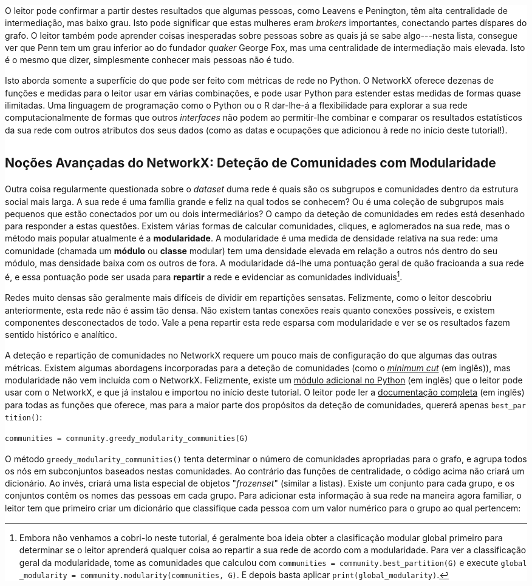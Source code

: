 O leitor pode confirmar a partir destes resultados que algumas pessoas, como Leavens e Penington, têm alta centralidade de intermediação, mas baixo grau. Isto pode significar que estas mulheres eram *brokers* importantes, conectando partes díspares do grafo. O leitor também pode aprender coisas inesperadas sobre pessoas sobre as quais já se sabe algo---nesta lista, consegue ver que Penn tem um grau inferior ao do fundador *quaker* George Fox, mas uma centralidade de intermediação mais elevada. Isto é o mesmo que dizer, simplesmente conhecer mais pessoas não é tudo.

Isto aborda somente a superfície do que pode ser feito com métricas de rede no Python. O NetworkX oferece dezenas de funções e medidas para o leitor usar em várias combinações, e pode usar Python para estender estas medidas de formas quase ilimitadas. Uma linguagem de programação como o Python ou o R dar-lhe-á a flexibilidade para explorar a sua rede computacionalmente de formas que outros *interfaces* não podem ao permitir-lhe combinar e comparar os resultados estatísticos da sua rede com outros atributos dos seus dados (como as datas e ocupações que adicionou à rede no início deste tutorial!).

## Noções Avançadas do NetworkX: Deteção de Comunidades com Modularidade

Outra coisa regularmente questionada sobre o *dataset* duma rede é quais são os subgrupos e comunidades dentro da estrutura social mais larga. A sua rede é uma família grande e feliz na qual todos se conhecem? Ou é uma coleção de subgrupos mais pequenos que estão conectados por um ou dois intermediários? O campo da deteção de comunidades em redes está desenhado para responder a estas questões. Existem várias formas de calcular comunidades, cliques, e aglomerados na sua rede, mas o método mais popular atualmente é a **modularidade**. A modularidade é uma medida de densidade relativa na sua rede: uma comunidade (chamada um **módulo** ou **classe** modular) tem uma densidade elevada em relação a outros nós dentro do seu módulo, mas densidade baixa com os outros de fora. A modularidade dá-lhe uma pontuação geral de quão fracioanda a sua rede é, e essa pontuação pode ser usada para **repartir** a rede e evidenciar as comunidades individuais[^16].

Redes muito densas são geralmente mais difíceis de dividir em repartições sensatas. Felizmente, como o leitor descobriu anteriormente, esta rede não é assim tão densa. Não existem tantas conexões reais quanto conexões possíveis, e existem componentes desconectados de todo. Vale a pena repartir esta rede esparsa com modularidade e ver se os resultados fazem sentido histórico e analítico.

A deteção e repartição de comunidades no NetworkX requere um pouco mais de configuração do que algumas das outras métricas. Existem algumas abordagens incorporadas para a deteção de comunidades (como o [*minimum cut*](https://perma.cc/K59Y-WZRX) (em inglês)), mas modularidade não vem incluída com o NetworkX. Felizmente, existe um [módulo adicional no Python](https://github.com/taynaud/python-louvain/) (em inglês) que o leitor pode usar com o NetworkX, e que já instalou e importou no início deste tutorial. O leitor pode ler a [documentação completa](https://perma.cc/KW5K-ZX67) (em inglês) para todas as funções que oferece, mas para a maior parte dos propósitos da deteção de comunidades, quererá apenas `best_partition()`:

```python
communities = community.greedy_modularity_communities(G)
```

O método `greedy_modularity_communities()` tenta determinar o número de comunidades apropriadas para o grafo, e agrupa todos os nós em subconjuntos baseados nestas comunidades. Ao contrário das funções de centralidade, o código acima não criará um dicionário. Ao invés, criará uma lista especial de objetos "*frozenset*" (similar a listas). Existe um conjunto para cada grupo, e os conjuntos contêm os nomes das pessoas em cada grupo. Para adicionar esta informação à sua rede na maneira agora familiar, o leitor tem que primeiro criar um dicionário que classifique cada pessoa com um valor numérico para o grupo ao qual pertencem:


[^1]: **Nota de tradução**: Como o leitor poderá confirmar mais abaixo, os autores desta lição transformaram os dados aqui analisados num gráfico, sem explicar tal passo, visto que o artigo lida com a análise dos dados, e não com a sua visualização. Se desejar, pode ler também a lição aqui referida e voltar a esta para confirmar se o seu gráfico se assemelha ao dos quatro autores. Aconselhamos que o faça após ter concluído todos os passos aqui descritos.
[^2]: Em muitos (mas não todos os) casos, `pip` ou `pip3` serão instalados automaticamente com o Python3.
[^3]: **Nota de tradução**: Isto pode estender-se ao uso de comandos, na sua *shell*, nomeadamente aquando da instalação do pip e de pacotes (ver Preparação dos Dados e Instalação do NetworkX).
[^4]: Algumas instalações só quererão que o leitor digite `pip` sem "3," mas no Python 3, `pip3` é a mais comum. Se um não funcionar, tente o outro!
[^5]: **Nota de tradução**: Devemos informar o leitor que a versão 2.4 do NetworkX usada para a [lição original em inglês](/en/lessons/exploring-and-analyzing-network-data-with-python) (em inglês), não corresponde à mais recente aquando do fecho desta tradução, sendo tal lugar reservado à 3.0. Existem algumas variações entre a 2.4, a 3.0 e as versões intermédias que podem resultar em erros ou _outputs_ diferentes. Tal é o caso da 2.6, com a qual obtivemos uma mensagem de erro durante a avaliação da modularidade e uma resposta diferente com a função `print(nx.info(G))` daquela apresentada com a 2.4. Com vista a garantir a viabilidade do código e dos seus resultados, decidimos manter a versão 2.4.
[^6]: Existem algumas técnicas *pythónicas* que este código usa. A primeira é a 'compreensão de lista' (*list comprehensions*), que incorpora *loops* (`for n in nodes`) para criar novas listas (em parêntesis retos), assim: `new_list = [item for item in old_list]`. A segunda é a *list slicing*, que permite-lhe subdividir ou "*slice*" ("cortar") a lista. A notação da *list slicing* `[1:]` toma tudo *exceto* o primeiro item na lista. O 1 informa o Python para começar com o segundo item nesta lista (no Python, o leitor começa a contar do 0), e os dois pontos dizem ao Python para tomar tudo até ao fim da lista. Como a primeira linha em ambas destas listas é a fila de cabeçalho de cada CSV, nós não queremos que esses cabeçalhos sejam incluídos nos nossos dados.
[^7]: O grau médio é o número médio de conexões de cada nó na sua rede. Veja mais sobre o grau na secção sobre centralidade deste tutorial.
[^8]: Dicionários são um tipo de dados incorporados no Python, construídos com pares de chave-valor. Pense numa chave como a palavra-chave num dicionário, e o valor como a sua definição. Chaves têm que ser únicas (só uma de cada por dicionário), mas os valores podem ser qualquer coisa. Dicionários são representados por chavetas, com chaves e valores separados por dois pontos: `{key1:value1, key2:value2, ...}`. Dicionários são uma das maneiras mais rápidas de armazenar valores que o leitor pode necessitar mais tarde. De facto, um objeto Grafo do NetworkX é, ele próprio, feito de dicionários aninhados.
[^9]: Note que este código usa parêntesis retos de duas formas. Usa números em parêntesis retos para aceder índices específicos numa lista de nós (por exemplo, o ano de nascimento no `node[4]`), mas também para designar uma *chave* (sempre `node[0]`, o ID) a qualquer um dos nossos dicionários vazios: `dictionary[key] = value`. Conveniente!
[^10]: Por uma questão de simplicidade, removemos quaisquer nós que *não estão conectados a quaisquer outros* do *dataset* antes de termos começado. Isto foi feito simplesmente para reduzir a desordem, mas também é muito comum de se ver muitos destes nós solteiros no seu *dataset* de rede comum.
[^11]: Mas mantenha em mente que isto é a densidade de *toda* a rede, incluindo esses componentes não conectados a flutuar em órbita. Existem várias conexões possíveis entre e com eles. Se o leitor tivesse tomado a densidade somente do componente maior, poderia ter obtido um número diferente. O leitor poderia fazê-lo ao encontrar o componente mais largo como nós lhe mostramos na próxima secção sobre o **diâmetro**, e, depois, ao executar o mesmo método de densidade somente nesse componente.
[^12]: Nós tomamos o comprimento da lista *menos um* porque nós queremos o número de *edges* (ou passos) entre os nós listados aqui, ao invés do número de nós.
[^13]: A forma mais correta de fazer este tipo de comparação é criar *grafos aleatórios* de tamanho idêntico para ver se as métricas diferem da norma. O NetworkX oferece várias ferramentas para [gerar grafos aleatórios](https://perma.cc/7Z4U-KAY7) (em inglês).
[^14]: Porque se chama transitividade? O leitor pode recordar-se da propriedade transitiva de Geometria das aulas de Matemática no Ensino Secundário: se A=B e B=C, o A deve ser igual a C. Semelhantemente, no fechamento triádico, se a pessoa A conhece a pessoa B e a pessoa B conhece a pessoa C, então a pessoa A provavelmente conhece a pessoa C: logo, transitividade.
[^15]: Aqueles com experiência em Estatística notarão que grau em redes sociais segue tipicamente uma *lei de potência*, mas isto não é nem pouco usual, nem especialmente útil saber.
[^16]: Embora não venhamos a cobri-lo neste tutorial, é geralmente boa ideia obter a clasificação modular global primeiro para determinar se o leitor aprenderá qualquer coisa ao repartir a sua rede de acordo com a modularidade. Para ver a classificação geral da modularidade, tome as comunidades que calculou com `communities = community.best_partition(G)` e execute `global_modularity = community.modularity(communities, G)`. E depois basta aplicar `print(global_modularity)`.
[^17]: **Nota de tradução**: [Plymouth](https://perma.cc/2EKN-TJPW) foi a primeira colónia inglesa permanente na região da Nova Inglaterra, no nordeste dos Estados Unidos da América, tendo sido fundada em 1620 por vários colonos puritanos, entre os quais um tal [William Bradford](https://perma.cc/UA8V-J4CX). Este [outro](https://perma.cc/TW4C-QWUY) referido foi um importante impressor *quaker*.
[^18]: Em redes grandes, as listas seriam provavelmente ilegivelmente longas, mas o leitor poderia obter uma ideia de todas as classes modulares duma só vez ao visualizar a rede e adicionar cor aos nós baseada na sua classe modular.
[^19]: Cada formato de ficheiro que é exportável é também importável. Se o leitor tiver um ficheiro GEXF do Gephi que quer pôr no NetworkX, digitaria `G = nx.read_gexf('some_file.gexf')`.